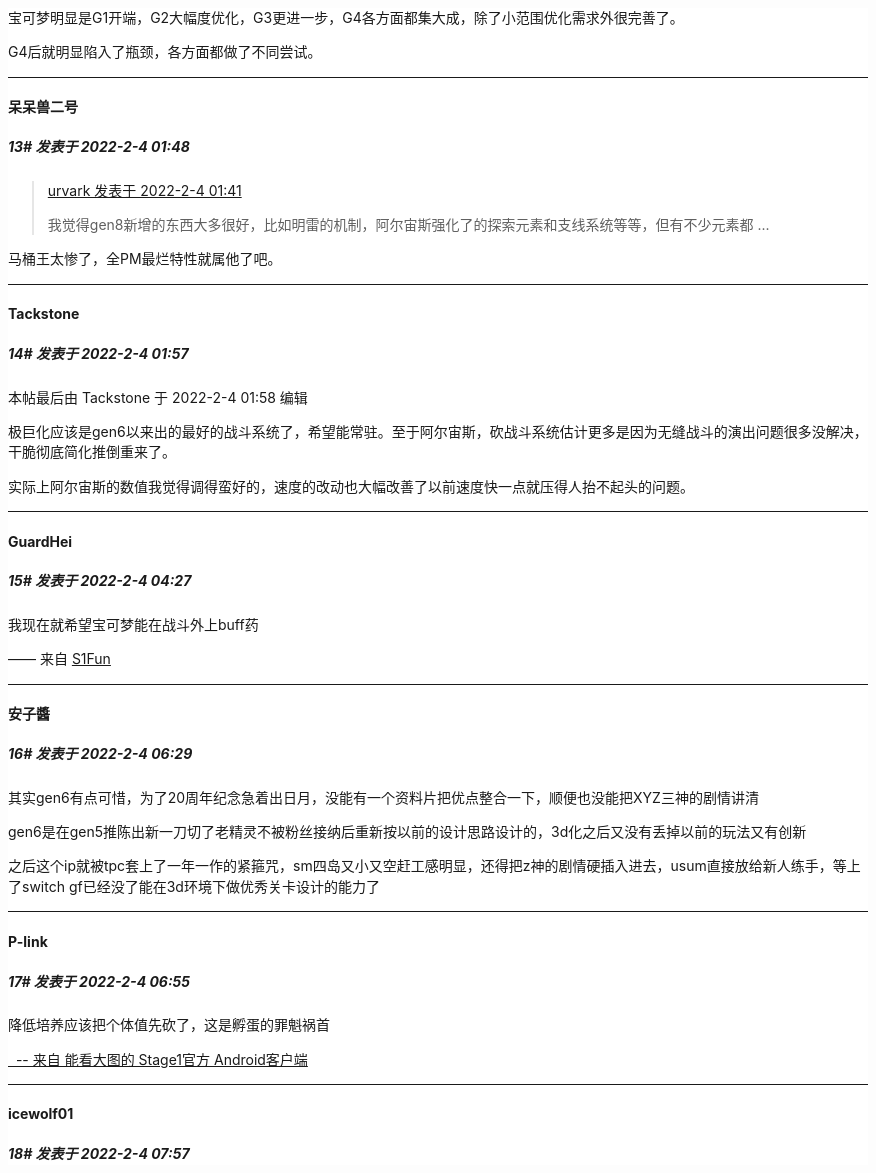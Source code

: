 宝可梦明显是G1开端，G2大幅度优化，G3更进一步，G4各方面都集大成，除了小范围优化需求外很完善了。

G4后就明显陷入了瓶颈，各方面都做了不同尝试。

*****

####  呆呆兽二号  
##### 13#       发表于 2022-2-4 01:48

<blockquote><a href="httphttps://bbs.saraba1st.com/2b/forum.php?mod=redirect&amp;goto=findpost&amp;pid=54539464&amp;ptid=2050726" target="_blank">urvark 发表于 2022-2-4 01:41</a>

我觉得gen8新增的东西大多很好，比如明雷的机制，阿尔宙斯强化了的探索元素和支线系统等等，但有不少元素都 ...</blockquote>
马桶王太惨了，全PM最烂特性就属他了吧。

*****

####  Tackstone  
##### 14#       发表于 2022-2-4 01:57

 本帖最后由 Tackstone 于 2022-2-4 01:58 编辑 

极巨化应该是gen6以来出的最好的战斗系统了，希望能常驻。至于阿尔宙斯，砍战斗系统估计更多是因为无缝战斗的演出问题很多没解决，干脆彻底简化推倒重来了。

实际上阿尔宙斯的数值我觉得调得蛮好的，速度的改动也大幅改善了以前速度快一点就压得人抬不起头的问题。

*****

####  GuardHei  
##### 15#       发表于 2022-2-4 04:27

我现在就希望宝可梦能在战斗外上buff药

—— 来自 [S1Fun](https://s1fun.koalcat.com)

*****

####  安子醬  
##### 16#       发表于 2022-2-4 06:29

其实gen6有点可惜，为了20周年纪念急着出日月，没能有一个资料片把优点整合一下，顺便也没能把XYZ三神的剧情讲清

gen6是在gen5推陈出新一刀切了老精灵不被粉丝接纳后重新按以前的设计思路设计的，3d化之后又没有丢掉以前的玩法又有创新

之后这个ip就被tpc套上了一年一作的紧箍咒，sm四岛又小又空赶工感明显，还得把z神的剧情硬插入进去，usum直接放给新人练手，等上了switch gf已经没了能在3d环境下做优秀关卡设计的能力了

*****

####  P-link  
##### 17#       发表于 2022-2-4 06:55

降低培养应该把个体值先砍了，这是孵蛋的罪魁祸首

[  -- 来自 能看大图的 Stage1官方 Android客户端](https://www.coolapk.com/apk/140634)

*****

####  icewolf01  
##### 18#       发表于 2022-2-4 07:57
